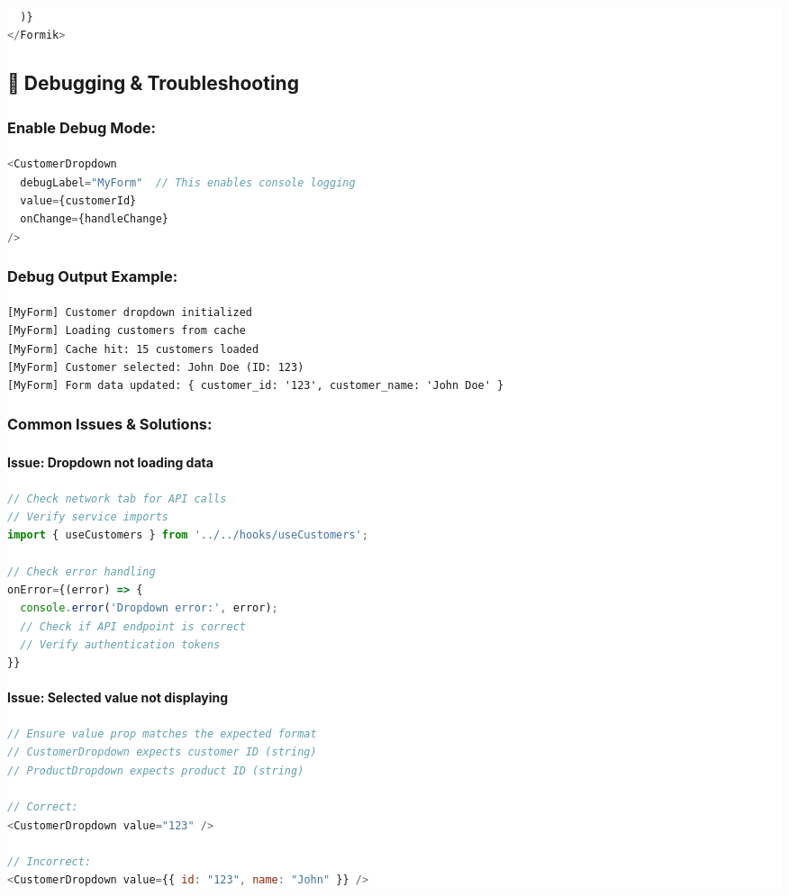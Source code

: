 ```javascript
  )}
</Formik>
```

## 🐛 **Debugging & Troubleshooting**

### **Enable Debug Mode:**
```javascript
<CustomerDropdown
  debugLabel="MyForm"  // This enables console logging
  value={customerId}
  onChange={handleChange}
/>
```

### **Debug Output Example:**
```
[MyForm] Customer dropdown initialized
[MyForm] Loading customers from cache
[MyForm] Cache hit: 15 customers loaded
[MyForm] Customer selected: John Doe (ID: 123)
[MyForm] Form data updated: { customer_id: '123', customer_name: 'John Doe' }
```

### **Common Issues & Solutions:**

#### **Issue: Dropdown not loading data**
```javascript
// Check network tab for API calls
// Verify service imports
import { useCustomers } from '../../hooks/useCustomers';

// Check error handling
onError={(error) => {
  console.error('Dropdown error:', error);
  // Check if API endpoint is correct
  // Verify authentication tokens
}}
```

#### **Issue: Selected value not displaying**
```javascript
// Ensure value prop matches the expected format
// CustomerDropdown expects customer ID (string)
// ProductDropdown expects product ID (string)

// Correct:
<CustomerDropdown value="123" />

// Incorrect:
<CustomerDropdown value={{ id: "123", name: "John" }} />
```
